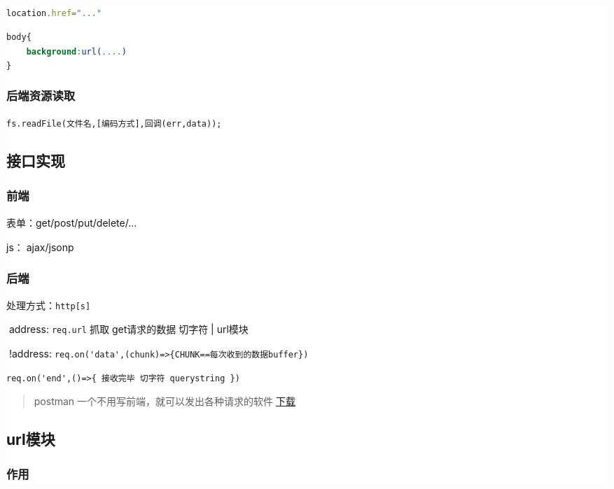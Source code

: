```javascript
location.href="..."
```

```css
body{
    background:url(....)
}
```

### 后端资源读取

```
fs.readFile(文件名,[编码方式],回调(err,data));
```











##	接口实现

###	前端

表单：get/post/put/delete/...

js： ajax/jsonp

###	后端

处理方式：`http[s]`

​	address:	`req.url`  抓取 get请求的数据  切字符 	| url模块

​	!address:   `req.on('data',(chunk)=>{CHUNK==每次收到的数据buffer})`

​						`req.on('end',()=>{	接收完毕 切字符 querystring })`

> postman 一个不用写前端，就可以发出各种请求的软件 [下载](https://www.getpostman.com/downloads/)



















##	url模块

###	作用


[^err ]: err 错误 ,null没有错误
[^data]: 数据,buffer流
[^g]: global
[^payload]: json 还有username,userid
[^secretOrPrivateKey]: 加密规则，字符串，或者私钥path模块
[^options]: 可选配置项
[^callback]: 成功回调, 可选 返回制作后的token,也可同步返回
[^token]: 制作后的token
[^secretOrPublicKey]: 解密规则，字符串，或者公钥
[^callback：]: 回调 err 错误信息 decode 成功后的信息
[^options]: expiresIn 过期时间